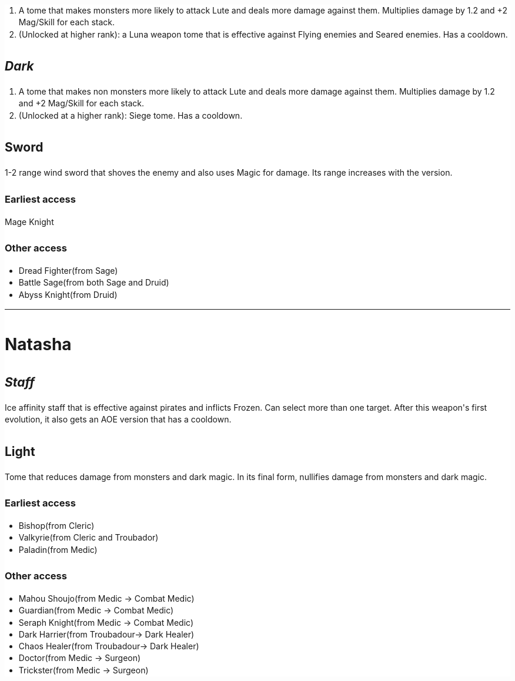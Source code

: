 1. A tome that makes monsters more likely to attack Lute and deals more damage against them. Multiplies damage by 1.2 and +2 Mag/Skill for each stack.
2. (Unlocked at higher rank): a Luna weapon tome that is effective against Flying enemies and Seared enemies. Has a cooldown.

## *Dark*

1. A tome that makes non monsters more likely to attack Lute and deals more damage against them. Multiplies damage by 1.2 and +2 Mag/Skill for each stack.
2. (Unlocked at a higher rank): Siege tome. Has a cooldown.

## Sword

1-2 range wind sword that shoves the enemy and also uses Magic for damage. Its range increases with the version.

### Earliest access

Mage Knight

### Other access
* Dread Fighter(from Sage)
* Battle Sage(from both Sage and Druid)
* Abyss Knight(from Druid)

---

# Natasha

## *Staff*
Ice affinity staff that is effective against pirates and inflicts Frozen. Can select more than one target.
After this weapon's first evolution, it also gets an AOE version that has a cooldown.

## Light
Tome that reduces damage from monsters and dark magic. In its final form, nullifies damage from monsters and dark magic.

### Earliest access
* Bishop(from Cleric)
* Valkyrie(from Cleric and Troubador)
* Paladin(from Medic)

### Other access

* Mahou Shoujo(from Medic -> Combat Medic)
* Guardian(from Medic -> Combat Medic)
* Seraph Knight(from Medic -> Combat Medic)
* Dark Harrier(from Troubadour-> Dark Healer)
* Chaos Healer(from Troubadour-> Dark Healer)
* Doctor(from Medic -> Surgeon)
* Trickster(from Medic -> Surgeon)
